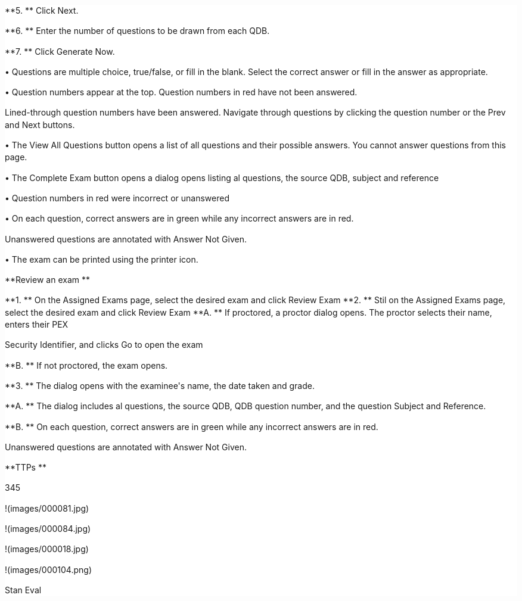 **5. ** Click Next. 

**6. ** Enter the number of questions to be drawn from each QDB. 

**7. ** Click Generate Now. 

• Questions are multiple choice, true/false, or fill in the blank. Select the correct answer or fill in the answer as appropriate. 

• Question numbers appear at the top. Question numbers in red have not been answered. 

Lined-through question numbers have been answered. Navigate through questions by clicking the question number or the Prev and Next buttons. 

• The View All Questions button opens a list of all questions and their possible answers. You cannot answer questions from this page. 

• The Complete Exam button opens a dialog opens listing al questions, the source QDB, subject and reference 

• Question numbers in red were incorrect or unanswered 

• On each question, correct answers are in green while any incorrect answers are in red. 

Unanswered questions are annotated with Answer Not Given. 

• The exam can be printed using the printer icon. 

**Review an exam **

**1. ** On the Assigned Exams page, select the desired exam and click Review Exam **2. ** Stil on the Assigned Exams page, select the desired exam and click Review Exam **A. ** If proctored, a proctor dialog opens. The proctor selects their name, enters their PEX 

Security Identifier, and clicks Go to open the exam 

**B. ** If not proctored, the exam opens. 

**3. ** The dialog opens with the examinee's name, the date taken and grade. 

**A. ** The dialog includes al questions, the source QDB, QDB question number, and the question Subject and Reference. 

**B. ** On each question, correct answers are in green while any incorrect answers are in red. 

Unanswered questions are annotated with Answer Not Given. 

**TTPs **

345 

!(images/000081.jpg)

!(images/000084.jpg)

!(images/000018.jpg)

!(images/000104.png)

Stan Eval 




